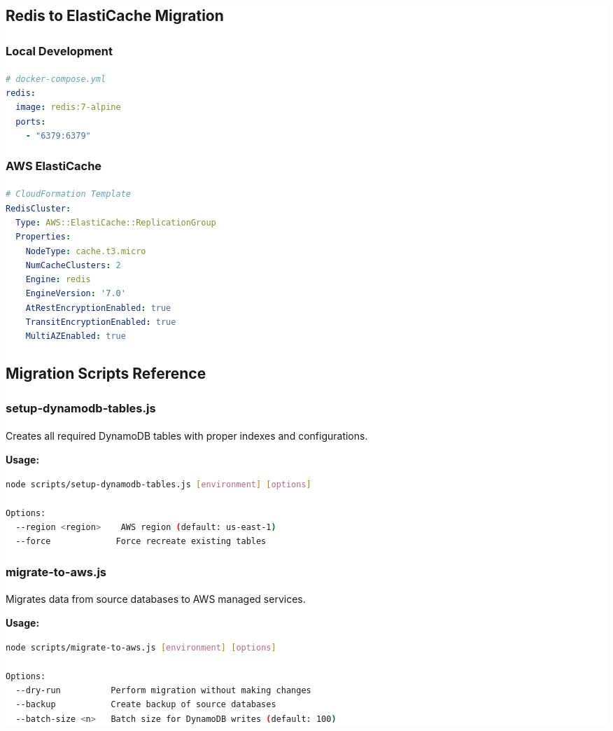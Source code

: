 ## Redis to ElastiCache Migration

### Local Development
```yaml
# docker-compose.yml
redis:
  image: redis:7-alpine
  ports:
    - "6379:6379"
```

### AWS ElastiCache
```yaml
# CloudFormation Template
RedisCluster:
  Type: AWS::ElastiCache::ReplicationGroup
  Properties:
    NodeType: cache.t3.micro
    NumCacheClusters: 2
    Engine: redis
    EngineVersion: '7.0'
    AtRestEncryptionEnabled: true
    TransitEncryptionEnabled: true
    MultiAZEnabled: true
```

## Migration Scripts Reference

### setup-dynamodb-tables.js
Creates all required DynamoDB tables with proper indexes and configurations.

**Usage:**
```bash
node scripts/setup-dynamodb-tables.js [environment] [options]

Options:
  --region <region>    AWS region (default: us-east-1)
  --force             Force recreate existing tables
```

### migrate-to-aws.js
Migrates data from source databases to AWS managed services.

**Usage:**
```bash
node scripts/migrate-to-aws.js [environment] [options]

Options:
  --dry-run          Perform migration without making changes
  --backup           Create backup of source databases
  --batch-size <n>   Batch size for DynamoDB writes (default: 100)
```
